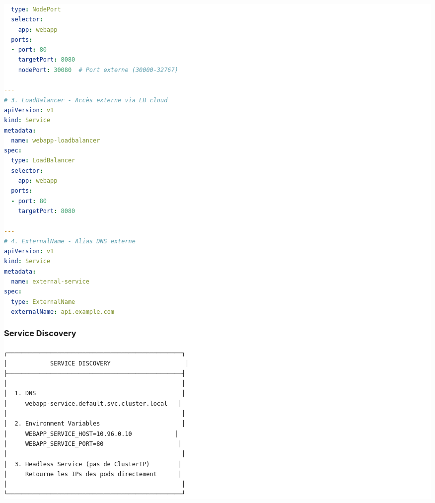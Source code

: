 ```yaml
  type: NodePort
  selector:
    app: webapp
  ports:
  - port: 80
    targetPort: 8080
    nodePort: 30080  # Port externe (30000-32767)

---
# 3. LoadBalancer - Accès externe via LB cloud
apiVersion: v1
kind: Service
metadata:
  name: webapp-loadbalancer
spec:
  type: LoadBalancer
  selector:
    app: webapp
  ports:
  - port: 80
    targetPort: 8080

---
# 4. ExternalName - Alias DNS externe
apiVersion: v1
kind: Service
metadata:
  name: external-service
spec:
  type: ExternalName
  externalName: api.example.com
```

### Service Discovery

```
┌─────────────────────────────────────────────────┐
│            SERVICE DISCOVERY                     │
├─────────────────────────────────────────────────┤
│                                                 │
│  1. DNS                                         │
│     webapp-service.default.svc.cluster.local   │
│                                                 │
│  2. Environment Variables                       │
│     WEBAPP_SERVICE_HOST=10.96.0.10            │
│     WEBAPP_SERVICE_PORT=80                     │
│                                                 │
│  3. Headless Service (pas de ClusterIP)        │
│     Retourne les IPs des pods directement      │
│                                                 │
└─────────────────────────────────────────────────┘
```
